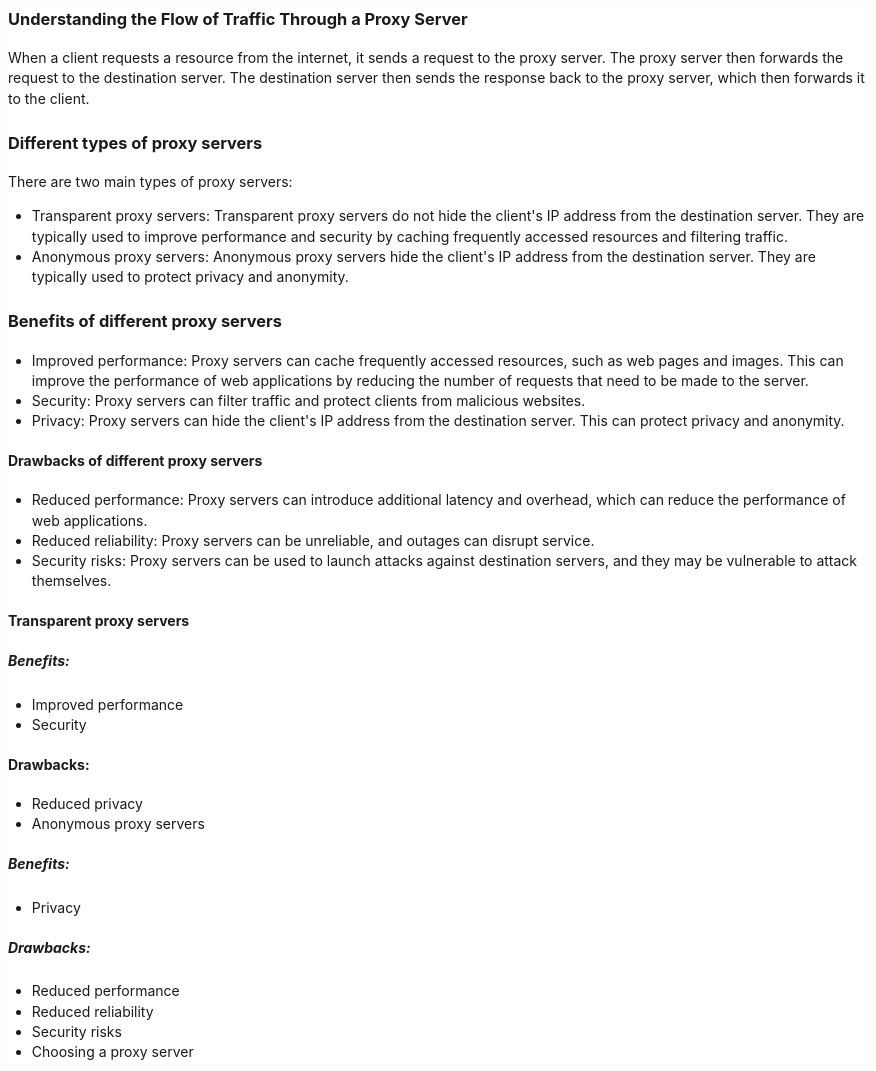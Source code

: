 ### Understanding the Flow of Traffic Through a Proxy Server

When a client requests a resource from the internet, it sends a request to the proxy server. The proxy server then forwards the request to the destination server. The destination server then sends the response back to the proxy server, which then forwards it to the client.

### Different types of proxy servers

There are two main types of proxy servers:

- Transparent proxy servers: Transparent proxy servers do not hide the client's IP address from the destination server. They are typically used to improve performance and security by caching frequently accessed resources and filtering traffic.
- Anonymous proxy servers: Anonymous proxy servers hide the client's IP address from the destination server. They are typically used to protect privacy and anonymity.

### Benefits of different proxy servers

- Improved performance: Proxy servers can cache frequently accessed resources, such as web pages and images. This can improve the performance of web applications by reducing the number of requests that need to be made to the server.
- Security: Proxy servers can filter traffic and protect clients from malicious websites.
- Privacy: Proxy servers can hide the client's IP address from the destination server. This can protect privacy and anonymity.
#### Drawbacks of different proxy servers

- Reduced performance: Proxy servers can introduce additional latency and overhead, which can reduce the performance of web applications.
- Reduced reliability: Proxy servers can be unreliable, and outages can disrupt service.
- Security risks: Proxy servers can be used to launch attacks against destination servers, and they may be vulnerable to attack themselves.
#### Transparent proxy servers

##### Benefits:

- Improved performance
- Security

#### Drawbacks:

- Reduced privacy
- Anonymous proxy servers

##### Benefits:

- Privacy

##### Drawbacks:

- Reduced performance
- Reduced reliability
- Security risks
- Choosing a proxy server

